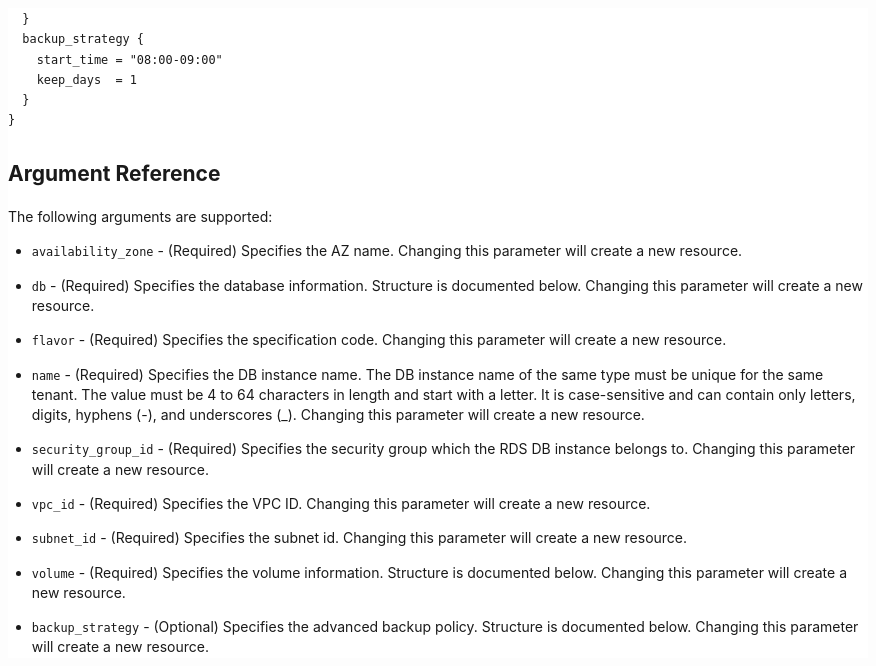 ```hcl
  }
  backup_strategy {
    start_time = "08:00-09:00"
    keep_days  = 1
  }
}
```

## Argument Reference

The following arguments are supported:

* `availability_zone` -
  (Required)
  Specifies the AZ name. Changing this parameter will create a new resource.

* `db` -
  (Required)
  Specifies the database information. Structure is documented below. Changing this parameter will create a new resource.

* `flavor` -
  (Required)
  Specifies the specification code. Changing this parameter will create a new resource.

* `name` -
  (Required)
  Specifies the DB instance name. The DB instance name of the same type
  must be unique for the same tenant. The value must be 4 to 64
  characters in length and start with a letter. It is case-sensitive
  and can contain only letters, digits, hyphens (-), and underscores
  (_).  Changing this parameter will create a new resource.

* `security_group_id` -
  (Required)
  Specifies the security group which the RDS DB instance belongs to.
  Changing this parameter will create a new resource.

* `vpc_id` -
  (Required)
  Specifies the VPC ID. Changing this parameter will create a new resource.

* `subnet_id` -
  (Required)
  Specifies the subnet id. Changing this parameter will create a new resource.

* `volume` -
  (Required)
  Specifies the volume information. Structure is documented below. Changing this parameter will create a new resource.

* `backup_strategy` -
  (Optional)
  Specifies the advanced backup policy. Structure is documented below. Changing this parameter will create a new resource.
